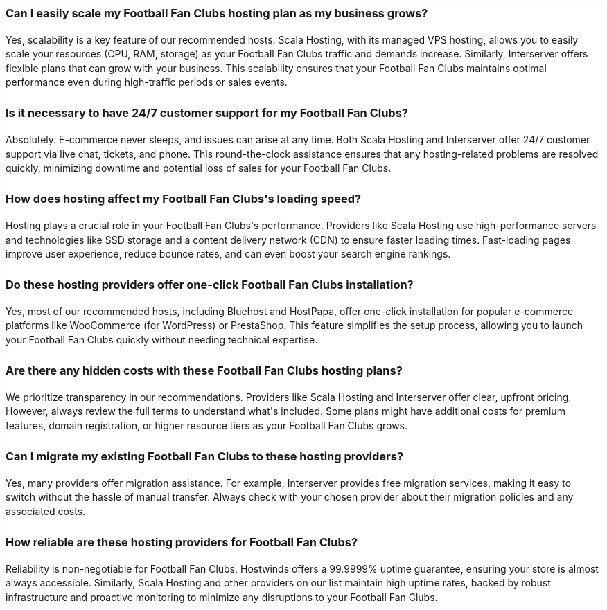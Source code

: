 ### Can I easily scale my Football Fan Clubs hosting plan as my business grows? 
Yes, scalability is a key feature of our recommended hosts. Scala Hosting, with its managed VPS hosting, allows you to easily scale your resources (CPU, RAM, storage) as your Football Fan Clubs traffic and demands increase. Similarly, Interserver offers flexible plans that can grow with your business. This scalability ensures that your Football Fan Clubs maintains optimal performance even during high-traffic periods or sales events.

### Is it necessary to have 24/7 customer support for my Football Fan Clubs? 
Absolutely. E-commerce never sleeps, and issues can arise at any time. Both Scala Hosting and Interserver offer 24/7 customer support via live chat, tickets, and phone. This round-the-clock assistance ensures that any hosting-related problems are resolved quickly, minimizing downtime and potential loss of sales for your Football Fan Clubs.

### How does hosting affect my Football Fan Clubs's loading speed? 
Hosting plays a crucial role in your Football Fan Clubs's performance. Providers like Scala Hosting use high-performance servers and technologies like SSD storage and a content delivery network (CDN) to ensure faster loading times. Fast-loading pages improve user experience, reduce bounce rates, and can even boost your search engine rankings.

### Do these hosting providers offer one-click Football Fan Clubs installation? 
Yes, most of our recommended hosts, including Bluehost and HostPapa, offer one-click installation for popular e-commerce platforms like WooCommerce (for WordPress) or PrestaShop. This feature simplifies the setup process, allowing you to launch your Football Fan Clubs quickly without needing technical expertise.

### Are there any hidden costs with these Football Fan Clubs hosting plans? 
We prioritize transparency in our recommendations. Providers like Scala Hosting and Interserver offer clear, upfront pricing. However, always review the full terms to understand what's included. Some plans might have additional costs for premium features, domain registration, or higher resource tiers as your Football Fan Clubs grows.

### Can I migrate my existing Football Fan Clubs to these hosting providers? 
Yes, many providers offer migration assistance. For example, Interserver provides free migration services, making it easy to switch without the hassle of manual transfer. Always check with your chosen provider about their migration policies and any associated costs.

### How reliable are these hosting providers for Football Fan Clubs? 
Reliability is non-negotiable for Football Fan Clubs. Hostwinds offers a 99.9999% uptime guarantee, ensuring your store is almost always accessible. Similarly, Scala Hosting and other providers on our list maintain high uptime rates, backed by robust infrastructure and proactive monitoring to minimize any disruptions to your Football Fan Clubs.
